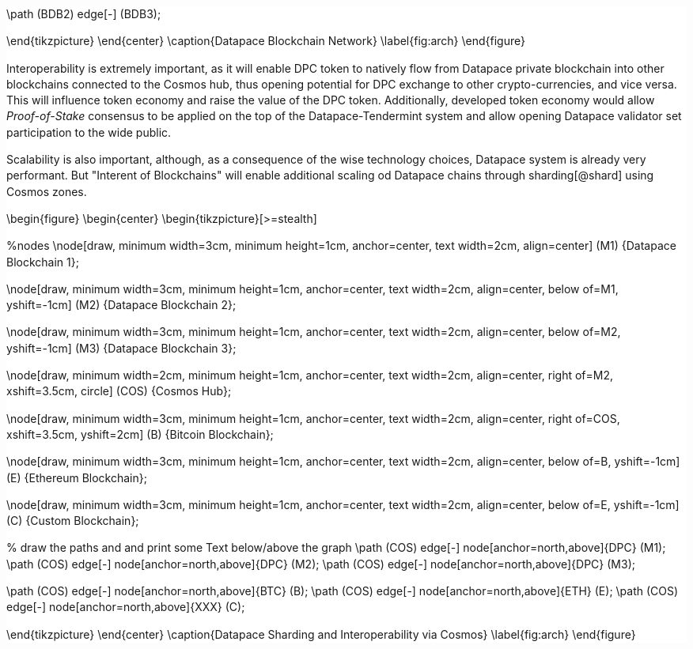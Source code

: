   \path (BDB2) edge[-] (BDB3);

\end{tikzpicture}
\end{center}
\caption{Datapace Blockchain Network}
\label{fig:arch}
\end{figure}

Interoperability is extremely important, as it will enable DPC token to natively flow from Datapace private blockchain into other blockchains connected to the Cosmos hub, thus opening potential for DPC exchange to other crypto-currencies, and vice versa. This will influence token economy and raise the value of the DPC token. Additionally, developed token economy would allow _Proof-of-Stake_ consensus to be applied on the top of the Datapace-Tendermint system and allow opening Datapace validator set participation to the wide public.

Scalability is also important, although, as a consequence of the wise technology choices, Datapace system is already very performant. But "Interent of Blockchains" will enable additional scaling od Datapace chains through sharding[@shard] using Cosmos zones.

\begin{figure}
\begin{center}
\begin{tikzpicture}[>=stealth]

  %nodes
  \node[draw, minimum width=3cm, minimum height=1cm, anchor=center, text width=2cm, align=center] (M1) {Datapace Blockchain 1};

  \node[draw, minimum width=3cm, minimum height=1cm, anchor=center, text width=2cm, align=center, below of=M1, yshift=-1cm] (M2) {Datapace Blockchain 2};

  \node[draw, minimum width=3cm, minimum height=1cm, anchor=center, text width=2cm, align=center, below of=M2, yshift=-1cm] (M3) {Datapace Blockchain 3};

  \node[draw, minimum width=2cm, minimum height=1cm, anchor=center, text width=2cm, align=center, right of=M2, xshift=3.5cm, circle] (COS) {Cosmos Hub};

  \node[draw, minimum width=3cm, minimum height=1cm, anchor=center, text width=2cm, align=center, right of=COS, xshift=3.5cm, yshift=2cm] (B) {Bitcoin Blockchain};

  \node[draw, minimum width=3cm, minimum height=1cm, anchor=center, text width=2cm, align=center, below of=B, yshift=-1cm] (E) {Ethereum Blockchain};

  \node[draw, minimum width=3cm, minimum height=1cm, anchor=center, text width=2cm, align=center, below of=E, yshift=-1cm] (C) {Custom Blockchain};

  % draw the paths and and print some Text below/above the graph
  \path (COS) edge[-] node[anchor=north,above]{DPC} (M1);
  \path (COS) edge[-] node[anchor=north,above]{DPC} (M2);
  \path (COS) edge[-] node[anchor=north,above]{DPC} (M3);

  \path (COS) edge[-] node[anchor=north,above]{BTC} (B);
  \path (COS) edge[-] node[anchor=north,above]{ETH} (E);
  \path (COS) edge[-] node[anchor=north,above]{XXX} (C);

\end{tikzpicture}
\end{center}
\caption{Datapace Sharding and Interoperability via Cosmos}
\label{fig:arch}
\end{figure}


  [^1]: Take for example a mobile telephony operator. Company like this already owns
[^2]: The number of records compromised grew a historic 566 percent in 2016 from 600 million to more than 4 billion. These leaked records include data cybercriminals have traditionally targeted like credit cards, passwords and personal health information, but IBM study[@ibmSaf] also shows a shift in cybercriminal strategies. In 2016, a number of significant breaches related to unstructured data such as email archives, business documents, intellectual property and source code were also compromised.
[^mfx]: Mainflux[@mfx] (<https://www.mainflux.com>) is modern, scalable, secure open source and patent-free IoT cloud platform written in Go. It accepts user, device, and application connections over various network protocols (i.e. HTTP, MQTT, WebSocket, CoAP), thus making a seamless bridge between them. It is used as the IoT middleware for building complex IoT solutions.
[^senml]: SenML[@senml] is a sensor markup language that aims to simplify gathering data from different devices across the network. It simply is JSON containing named events together with an associated value and unit.
[^cbor]: CBOR (Concise Binary Object Representation) is a binary data serialization format loosely based on JSON. It is defined in IETF RFC 7049[@cbor]
[^mck]: IDC says that worldwide revenues for big data and business analytics will grow from $130.1 billion in 2016 to more than $203 billion in 2020, at a compound annual growth rate (CAGR) of 11.7%[@idc]. In addition to being the industry with the largest investment in big data and business analytics solutions (nearly $17 billion in 2016), banking will see the fastest spending growth. New report from McKinsey & Company's Global Institute is trying to put a real dollar amount to the global IoT market. In the report's estimation, IoT has the potential to be worth between $3.9 and $11.1 trillion by 2025[@mck].
[^weio]: WeIO is an innovative open source hardware and software platform for rapid prototyping and creation of wirelessly connected interactive objects using only popular web languages such as HTML5 or Python. More information can be obtained at project website: <http://we-io.net>.
[^edgex]: EdgeX Foundry is a vendor-neutral open source project building a common open framework for IoT edge computing. At the heart of the project is an interoperability framework hosted within a full hardware- and OS-agnostic reference software platform to enable an ecosystem of plug-and-play components that unifies the marketplace and accelerates the deployment of IoT solutions. More information can be obtained at project's web address: <https://www.edgexfoundry.org/>.